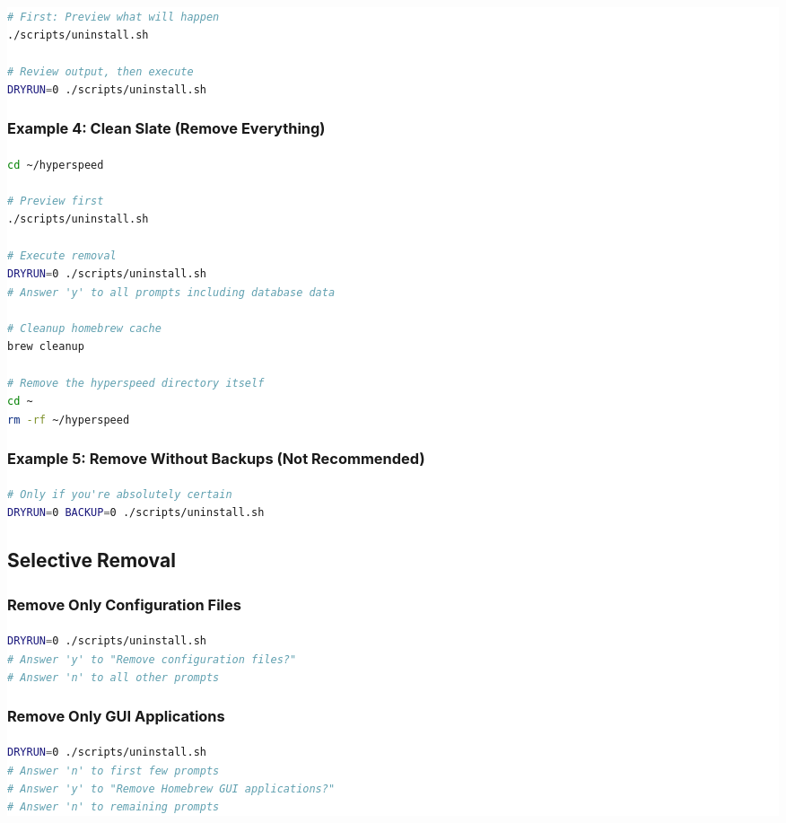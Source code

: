 ```bash
# First: Preview what will happen
./scripts/uninstall.sh

# Review output, then execute
DRYRUN=0 ./scripts/uninstall.sh
```

### Example 4: Clean Slate (Remove Everything)

```bash
cd ~/hyperspeed

# Preview first
./scripts/uninstall.sh

# Execute removal
DRYRUN=0 ./scripts/uninstall.sh
# Answer 'y' to all prompts including database data

# Cleanup homebrew cache
brew cleanup

# Remove the hyperspeed directory itself
cd ~
rm -rf ~/hyperspeed
```

### Example 5: Remove Without Backups (Not Recommended)

```bash
# Only if you're absolutely certain
DRYRUN=0 BACKUP=0 ./scripts/uninstall.sh
```

## Selective Removal

### Remove Only Configuration Files

```bash
DRYRUN=0 ./scripts/uninstall.sh
# Answer 'y' to "Remove configuration files?"
# Answer 'n' to all other prompts
```

### Remove Only GUI Applications

```bash
DRYRUN=0 ./scripts/uninstall.sh
# Answer 'n' to first few prompts
# Answer 'y' to "Remove Homebrew GUI applications?"
# Answer 'n' to remaining prompts
```
